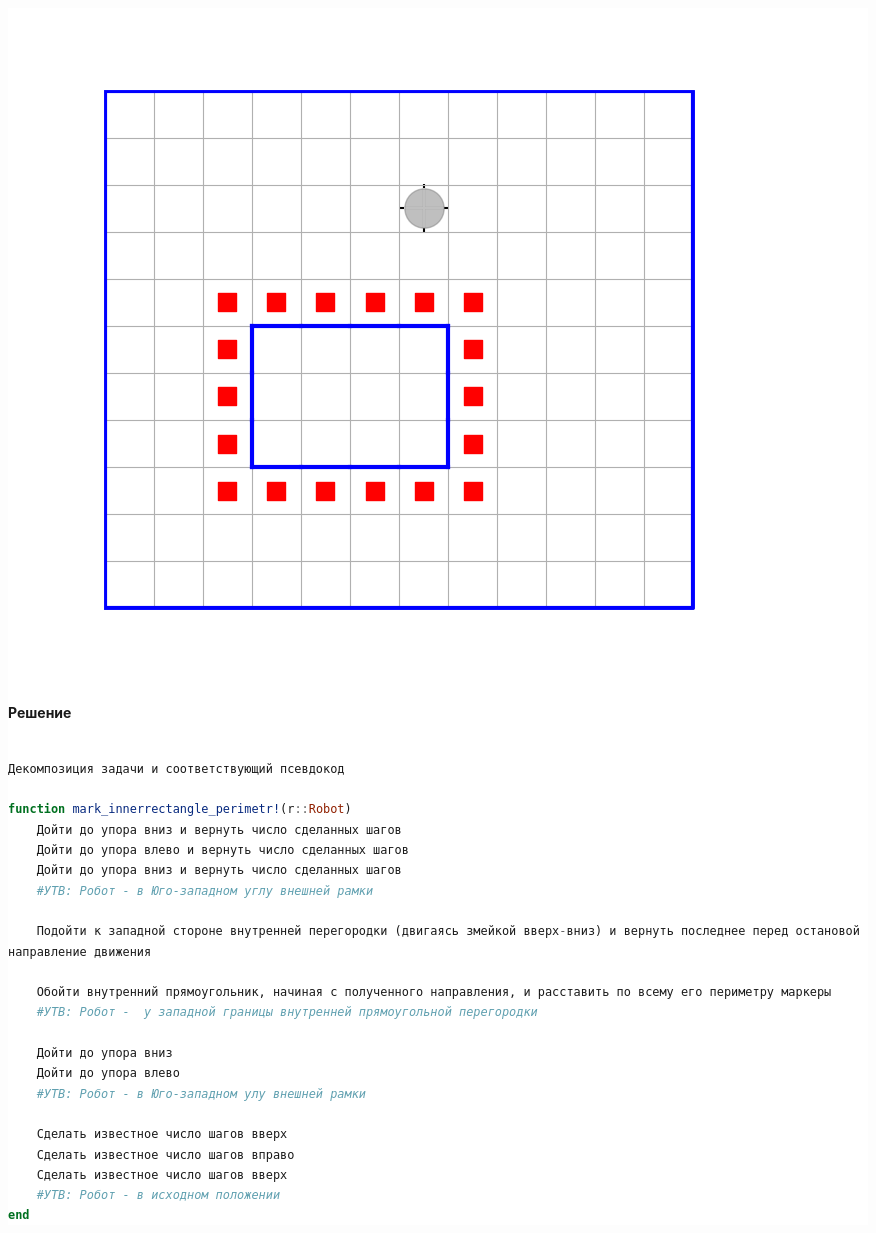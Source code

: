 ![пример соответствующей обстановки](situation_3.png)

**Решение**

```Julia

Декомпозиция задачи и соответствующий псевдокод

function mark_innerrectangle_perimetr!(r::Robot)
    Дойти до упора вниз и вернуть число сделанных шагов
    Дойти до упора влево и вернуть число сделанных шагов
    Дойти до упора вниз и вернуть число сделанных шагов
    #УТВ: Робот - в Юго-западном углу внешней рамки

    Подойти к западной стороне внутренней перегородки (двигаясь змейкой вверх-вниз) и вернуть последнее перед остановой направление движения

    Обойти внутренний прямоугольник, начиная с полученного направления, и расставить по всему его периметру маркеры
    #УТВ: Робот -  у западной границы внутренней прямоугольной перегородки

    Дойти до упора вниз
    Дойти до упора влево
    #УТВ: Робот - в Юго-западном улу внешней рамки

    Сделать известное число шагов вверх
    Сделать известное число шагов вправо
    Сделать известное число шагов вверх
    #УТВ: Робот - в исходном положении
end
```
